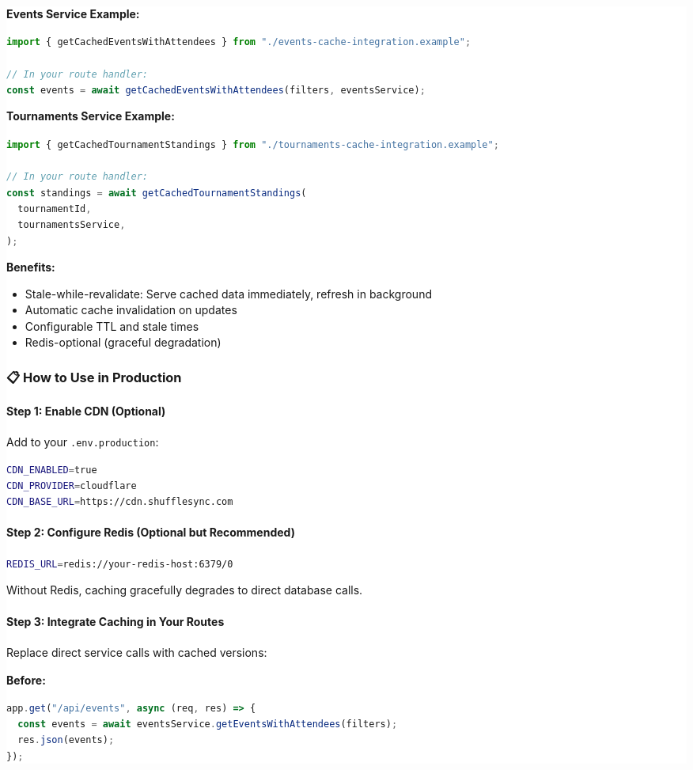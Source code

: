 **Events Service Example:**

```typescript
import { getCachedEventsWithAttendees } from "./events-cache-integration.example";

// In your route handler:
const events = await getCachedEventsWithAttendees(filters, eventsService);
```

**Tournaments Service Example:**

```typescript
import { getCachedTournamentStandings } from "./tournaments-cache-integration.example";

// In your route handler:
const standings = await getCachedTournamentStandings(
  tournamentId,
  tournamentsService,
);
```

**Benefits:**

- Stale-while-revalidate: Serve cached data immediately, refresh in background
- Automatic cache invalidation on updates
- Configurable TTL and stale times
- Redis-optional (graceful degradation)

### 📋 How to Use in Production

#### Step 1: Enable CDN (Optional)

Add to your `.env.production`:

```bash
CDN_ENABLED=true
CDN_PROVIDER=cloudflare
CDN_BASE_URL=https://cdn.shufflesync.com
```

#### Step 2: Configure Redis (Optional but Recommended)

```bash
REDIS_URL=redis://your-redis-host:6379/0
```

Without Redis, caching gracefully degrades to direct database calls.

#### Step 3: Integrate Caching in Your Routes

Replace direct service calls with cached versions:

**Before:**

```typescript
app.get("/api/events", async (req, res) => {
  const events = await eventsService.getEventsWithAttendees(filters);
  res.json(events);
});
```
